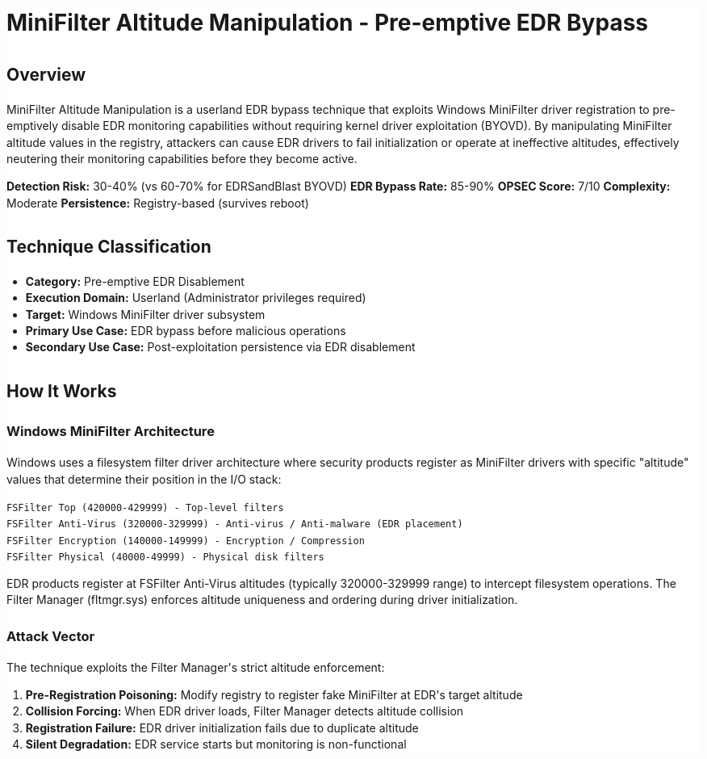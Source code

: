 # MiniFilter Altitude Manipulation - Pre-emptive EDR Bypass

## Overview

MiniFilter Altitude Manipulation is a userland EDR bypass technique that exploits Windows MiniFilter driver registration to pre-emptively disable EDR monitoring capabilities without requiring kernel driver exploitation (BYOVD). By manipulating MiniFilter altitude values in the registry, attackers can cause EDR drivers to fail initialization or operate at ineffective altitudes, effectively neutering their monitoring capabilities before they become active.

**Detection Risk:** 30-40% (vs 60-70% for EDRSandBlast BYOVD)
**EDR Bypass Rate:** 85-90%
**OPSEC Score:** 7/10
**Complexity:** Moderate
**Persistence:** Registry-based (survives reboot)

## Technique Classification

- **Category:** Pre-emptive EDR Disablement
- **Execution Domain:** Userland (Administrator privileges required)
- **Target:** Windows MiniFilter driver subsystem
- **Primary Use Case:** EDR bypass before malicious operations
- **Secondary Use Case:** Post-exploitation persistence via EDR disablement

## How It Works

### Windows MiniFilter Architecture

Windows uses a filesystem filter driver architecture where security products register as MiniFilter drivers with specific "altitude" values that determine their position in the I/O stack:

```
FSFilter Top (420000-429999) - Top-level filters
FSFilter Anti-Virus (320000-329999) - Anti-virus / Anti-malware (EDR placement)
FSFilter Encryption (140000-149999) - Encryption / Compression
FSFilter Physical (40000-49999) - Physical disk filters
```

EDR products register at FSFilter Anti-Virus altitudes (typically 320000-329999 range) to intercept filesystem operations. The Filter Manager (fltmgr.sys) enforces altitude uniqueness and ordering during driver initialization.

### Attack Vector

The technique exploits the Filter Manager's strict altitude enforcement:

1. **Pre-Registration Poisoning:** Modify registry to register fake MiniFilter at EDR's target altitude
2. **Collision Forcing:** When EDR driver loads, Filter Manager detects altitude collision
3. **Registration Failure:** EDR driver initialization fails due to duplicate altitude
4. **Silent Degradation:** EDR service starts but monitoring is non-functional
